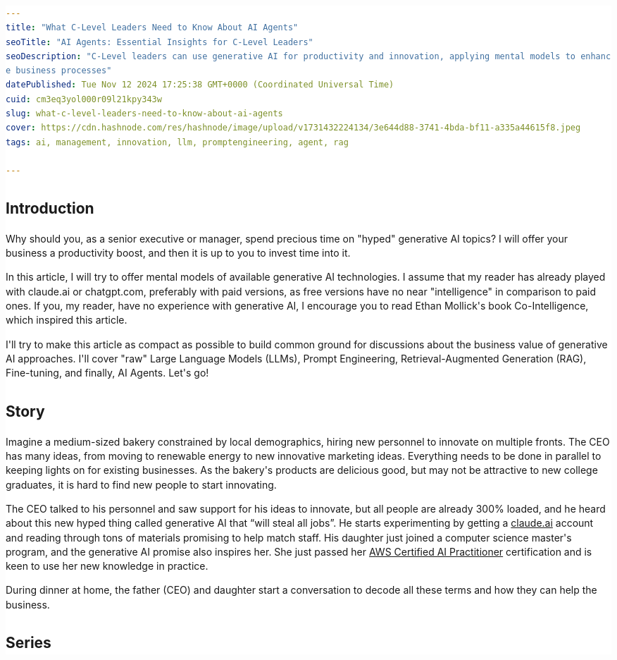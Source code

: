 ```yaml
---
title: "What C-Level Leaders Need to Know About AI Agents"
seoTitle: "AI Agents: Essential Insights for C-Level Leaders"
seoDescription: "C-Level leaders can use generative AI for productivity and innovation, applying mental models to enhance business processes"
datePublished: Tue Nov 12 2024 17:25:38 GMT+0000 (Coordinated Universal Time)
cuid: cm3eq3yol000r09l21kpy343w
slug: what-c-level-leaders-need-to-know-about-ai-agents
cover: https://cdn.hashnode.com/res/hashnode/image/upload/v1731432224134/3e644d88-3741-4bda-bf11-a335a44615f8.jpeg
tags: ai, management, innovation, llm, promptengineering, agent, rag

---
```


## Introduction

Why should you, as a senior executive or manager, spend precious time on "hyped" generative AI topics? I will offer your business a productivity boost, and then it is up to you to invest time into it.

In this article, I will try to offer mental models of available generative AI technologies. I assume that my reader has already played with claude.ai or chatgpt.com, preferably with paid versions, as free versions have no near "intelligence" in comparison to paid ones. If you, my reader, have no experience with generative AI, I encourage you to read Ethan Mollick's book Co-Intelligence, which inspired this article.

I'll try to make this article as compact as possible to build common ground for discussions about the business value of generative AI approaches. I'll cover "raw" Large Language Models (LLMs), Prompt Engineering, Retrieval-Augmented Generation (RAG), Fine-tuning, and finally, AI Agents. Let's go!

## Story

Imagine a medium-sized bakery constrained by local demographics, hiring new personnel to innovate on multiple fronts. The CEO has many ideas, from moving to renewable energy to new innovative marketing ideas. Everything needs to be done in parallel to keeping lights on for existing businesses. As the bakery's products are delicious good, but may not be attractive to new college graduates, it is hard to find new people to start innovating.

The CEO talked to his personnel and saw support for his ideas to innovate, but all people are already 300% loaded, and he heard about this new hyped thing called generative AI that “will steal all jobs”. He starts experimenting by getting a [claude.ai](https://claude.ai/) account and reading through tons of materials promising to help match staff. His daughter just joined a computer science master's program, and the generative AI promise also inspires her. She just passed her [AWS Certified AI Practitioner](https://aws.amazon.com/certification/certified-ai-practitioner/) certification and is keen to use her new knowledge in practice.

During dinner at home, the father (CEO) and daughter start a conversation to decode all these terms and how they can help the business.

## Series
